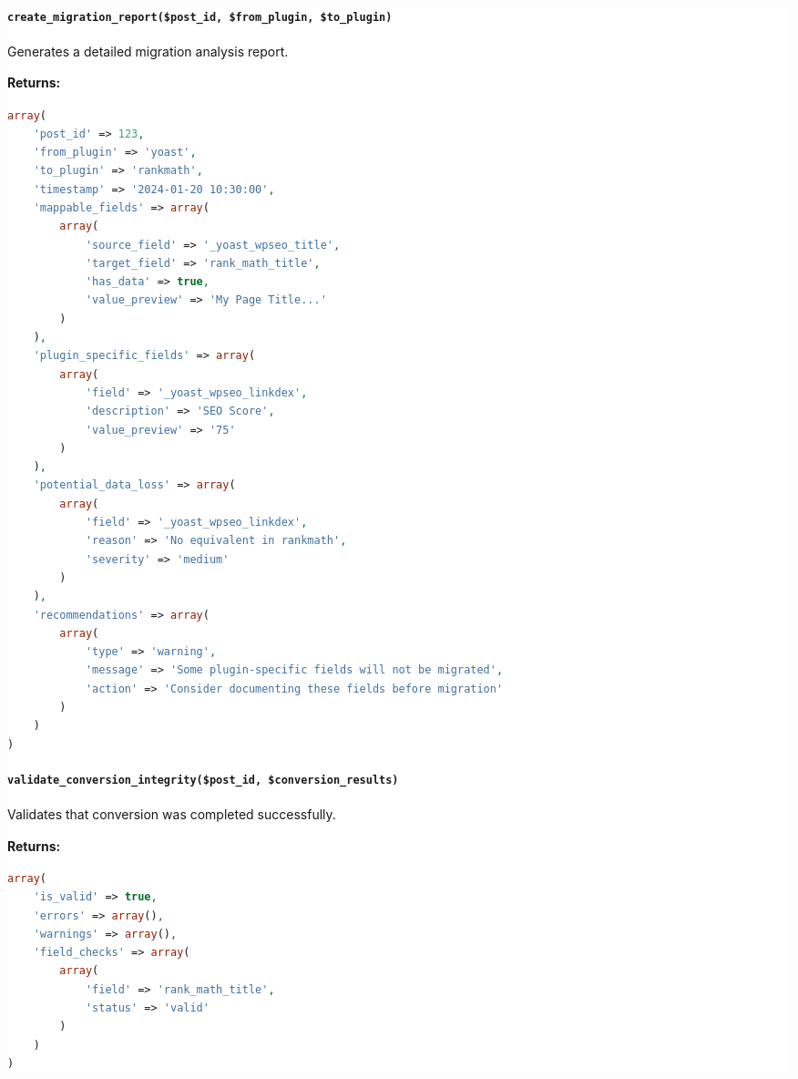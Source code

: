 #### `create_migration_report($post_id, $from_plugin, $to_plugin)`

Generates a detailed migration analysis report.

**Returns:**
```php
array(
    'post_id' => 123,
    'from_plugin' => 'yoast',
    'to_plugin' => 'rankmath',
    'timestamp' => '2024-01-20 10:30:00',
    'mappable_fields' => array(
        array(
            'source_field' => '_yoast_wpseo_title',
            'target_field' => 'rank_math_title',
            'has_data' => true,
            'value_preview' => 'My Page Title...'
        )
    ),
    'plugin_specific_fields' => array(
        array(
            'field' => '_yoast_wpseo_linkdex',
            'description' => 'SEO Score',
            'value_preview' => '75'
        )
    ),
    'potential_data_loss' => array(
        array(
            'field' => '_yoast_wpseo_linkdex',
            'reason' => 'No equivalent in rankmath',
            'severity' => 'medium'
        )
    ),
    'recommendations' => array(
        array(
            'type' => 'warning',
            'message' => 'Some plugin-specific fields will not be migrated',
            'action' => 'Consider documenting these fields before migration'
        )
    )
)
```

#### `validate_conversion_integrity($post_id, $conversion_results)`

Validates that conversion was completed successfully.

**Returns:**
```php
array(
    'is_valid' => true,
    'errors' => array(),
    'warnings' => array(),
    'field_checks' => array(
        array(
            'field' => 'rank_math_title',
            'status' => 'valid'
        )
    )
)
```
